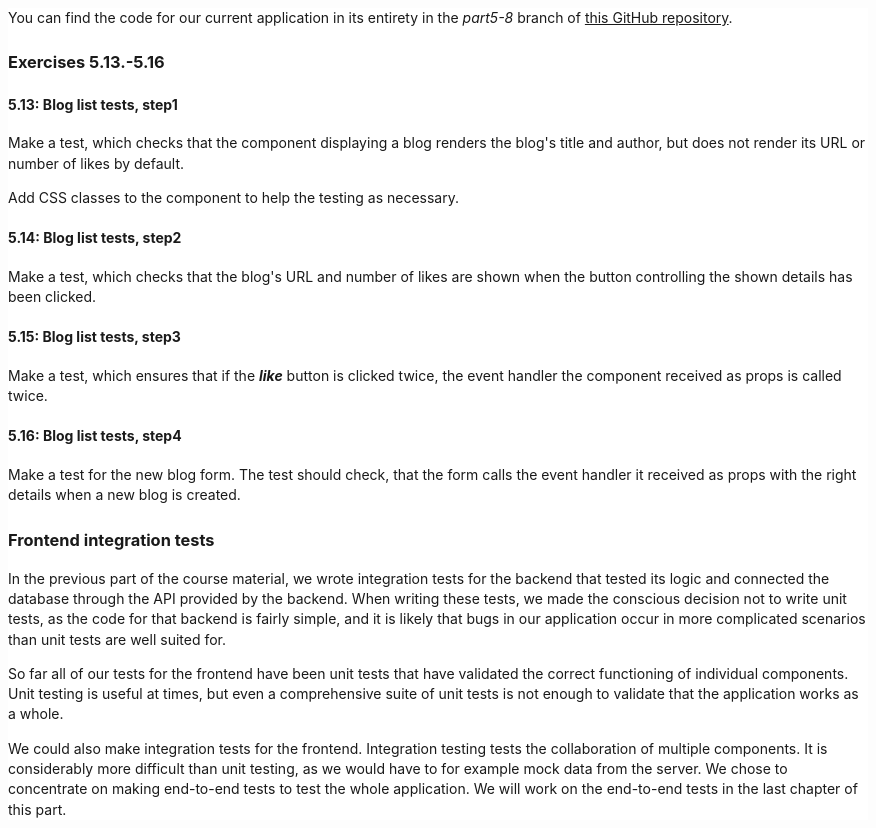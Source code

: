 You can find the code for our current application in its entirety in the *part5-8* branch of
[this GitHub repository](https://github.com/fullstack-hy2020/part2-notes/tree/part5-8).
</div>

<div class="tasks">

### Exercises 5.13.-5.16

#### 5.13: Blog list tests, step1

Make a test, which checks that the component displaying a blog renders the blog's title and author, but does not render its URL or number of likes by default.

Add CSS classes to the component to help the testing as necessary.

#### 5.14: Blog list tests, step2

Make a test, which checks that the blog's URL and number of likes are shown when the button controlling the shown details has been clicked.

#### 5.15: Blog list tests, step3

Make a test, which ensures that if the ***like*** button is clicked twice, the event handler the component received as props is called twice.

#### 5.16: Blog list tests, step4

Make a test for the new blog form.
The test should check, that the form calls the event handler it received as props with the right details when a new blog is created.

</div>

<div class="content">

### Frontend integration tests

In the previous part of the course material, we wrote integration tests for the backend that tested its logic and connected the database through the API provided by the backend.
When writing these tests, we made the conscious decision not to write unit tests, as the code for that backend is fairly simple,
and it is likely that bugs in our application occur in more complicated scenarios than unit tests are well suited for.

So far all of our tests for the frontend have been unit tests that have validated the correct functioning of individual components.
Unit testing is useful at times, but even a comprehensive suite of unit tests is not enough to validate that the application works as a whole.

We could also make integration tests for the frontend.
Integration testing tests the collaboration of multiple components.
It is considerably more difficult than unit testing, as we would have to for example mock data from the server.
We chose to concentrate on making end-to-end tests to test the whole application.
We will work on the end-to-end tests in the last chapter of this part.

